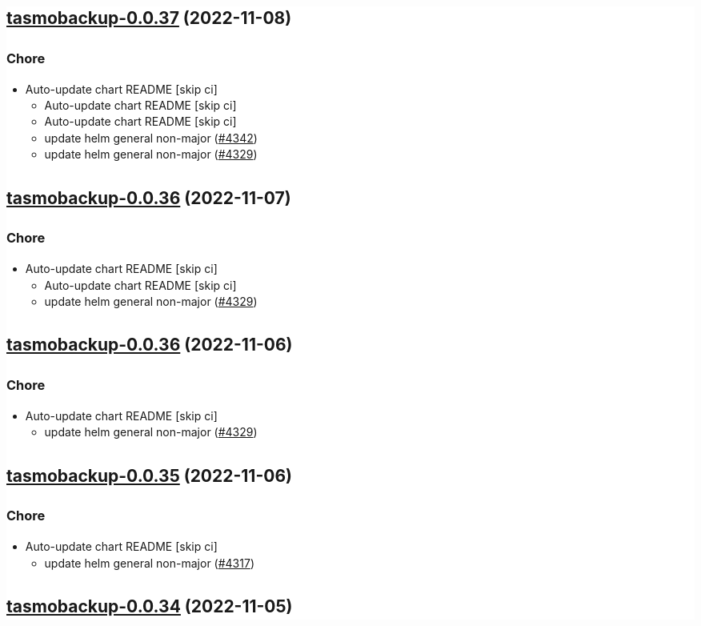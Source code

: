 


## [tasmobackup-0.0.37](https://github.com/truecharts/charts/compare/tasmobackup-0.0.35...tasmobackup-0.0.37) (2022-11-08)

### Chore

- Auto-update chart README [skip ci]
  - Auto-update chart README [skip ci]
  - Auto-update chart README [skip ci]
  - update helm general non-major ([#4342](https://github.com/truecharts/charts/issues/4342))
  - update helm general non-major ([#4329](https://github.com/truecharts/charts/issues/4329))




## [tasmobackup-0.0.36](https://github.com/truecharts/charts/compare/tasmobackup-0.0.35...tasmobackup-0.0.36) (2022-11-07)

### Chore

- Auto-update chart README [skip ci]
  - Auto-update chart README [skip ci]
  - update helm general non-major ([#4329](https://github.com/truecharts/charts/issues/4329))




## [tasmobackup-0.0.36](https://github.com/truecharts/charts/compare/tasmobackup-0.0.35...tasmobackup-0.0.36) (2022-11-06)

### Chore

- Auto-update chart README [skip ci]
  - update helm general non-major ([#4329](https://github.com/truecharts/charts/issues/4329))




## [tasmobackup-0.0.35](https://github.com/truecharts/charts/compare/tasmobackup-0.0.34...tasmobackup-0.0.35) (2022-11-06)

### Chore

- Auto-update chart README [skip ci]
  - update helm general non-major ([#4317](https://github.com/truecharts/charts/issues/4317))




## [tasmobackup-0.0.34](https://github.com/truecharts/charts/compare/tasmobackup-0.0.33...tasmobackup-0.0.34) (2022-11-05)
